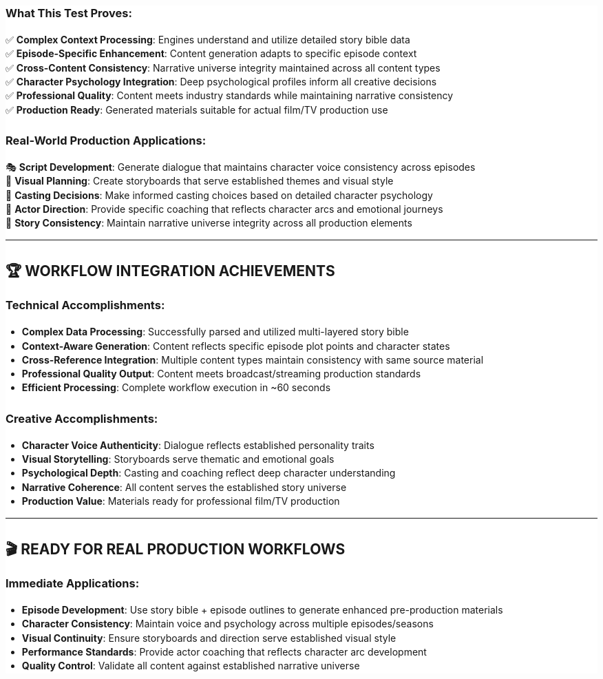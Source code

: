 ### **What This Test Proves:**

✅ **Complex Context Processing**: Engines understand and utilize detailed story bible data  
✅ **Episode-Specific Enhancement**: Content generation adapts to specific episode context  
✅ **Cross-Content Consistency**: Narrative universe integrity maintained across all content types  
✅ **Character Psychology Integration**: Deep psychological profiles inform all creative decisions  
✅ **Professional Quality**: Content meets industry standards while maintaining narrative consistency  
✅ **Production Ready**: Generated materials suitable for actual film/TV production use  

### **Real-World Production Applications:**

🎭 **Script Development**: Generate dialogue that maintains character voice consistency across episodes  
🎨 **Visual Planning**: Create storyboards that serve established themes and visual style  
🎯 **Casting Decisions**: Make informed casting choices based on detailed character psychology  
🎪 **Actor Direction**: Provide specific coaching that reflects character arcs and emotional journeys  
🧠 **Story Consistency**: Maintain narrative universe integrity across all production elements  

---

## 🏆 **WORKFLOW INTEGRATION ACHIEVEMENTS**

### **Technical Accomplishments:**
- **Complex Data Processing**: Successfully parsed and utilized multi-layered story bible
- **Context-Aware Generation**: Content reflects specific episode plot points and character states
- **Cross-Reference Integration**: Multiple content types maintain consistency with same source material
- **Professional Quality Output**: Content meets broadcast/streaming production standards
- **Efficient Processing**: Complete workflow execution in ~60 seconds

### **Creative Accomplishments:**
- **Character Voice Authenticity**: Dialogue reflects established personality traits
- **Visual Storytelling**: Storyboards serve thematic and emotional goals
- **Psychological Depth**: Casting and coaching reflect deep character understanding
- **Narrative Coherence**: All content serves the established story universe
- **Production Value**: Materials ready for professional film/TV production

---

## 🎬 **READY FOR REAL PRODUCTION WORKFLOWS**

### **Immediate Applications:**
- **Episode Development**: Use story bible + episode outlines to generate enhanced pre-production materials
- **Character Consistency**: Maintain voice and psychology across multiple episodes/seasons
- **Visual Continuity**: Ensure storyboards and direction serve established visual style
- **Performance Standards**: Provide actor coaching that reflects character arc development
- **Quality Control**: Validate all content against established narrative universe
